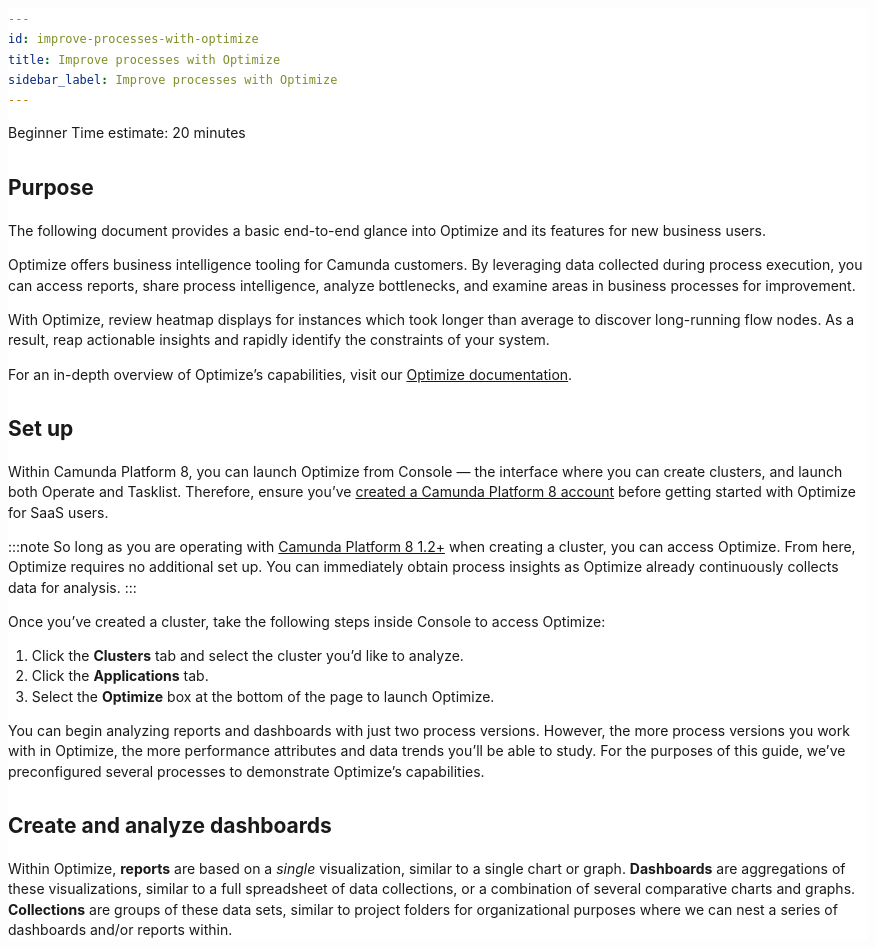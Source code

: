 ```yaml
---
id: improve-processes-with-optimize
title: Improve processes with Optimize
sidebar_label: Improve processes with Optimize
---
```


<span class="badge badge--beginner">Beginner</span>
<span class="badge badge--medium">Time estimate: 20 minutes</span>

## Purpose

The following document provides a basic end-to-end glance into Optimize and its features for new business users.

Optimize offers business intelligence tooling for Camunda customers. By leveraging data collected during process execution, you can access reports, share process intelligence, analyze bottlenecks, and examine areas in business processes for improvement.

With Optimize, review heatmap displays for instances which took longer than average to discover long-running flow nodes. As a result, reap actionable insights and rapidly identify the constraints of your system.

For an in-depth overview of Optimize’s capabilities, visit our [Optimize documentation](../components/optimize/what-is-optimize.md).

## Set up

Within Camunda Platform 8, you can launch Optimize from Console — the interface where you can create clusters, and launch both Operate and Tasklist. Therefore, ensure you’ve [created a Camunda Platform 8 account](./create-account.md) before getting started with Optimize for SaaS users.

:::note
So long as you are operating with [Camunda Platform 8 1.2+](https://camunda.com/blog/2021/10/camunda-cloud-1-2-0-released/) when creating a cluster, you can access Optimize. From here, Optimize requires no additional set up. You can immediately obtain process insights as Optimize already continuously collects data for analysis.
:::

Once you’ve created a cluster, take the following steps inside Console to access Optimize:

1. Click the **Clusters** tab and select the cluster you’d like to analyze.
2. Click the **Applications** tab.
3. Select the **Optimize** box at the bottom of the page to launch Optimize.

You can begin analyzing reports and dashboards with just two process versions. However, the more process versions you work with in Optimize, the more performance attributes and data trends you’ll be able to study. For the purposes of this guide, we’ve preconfigured several processes to demonstrate Optimize’s capabilities.

## Create and analyze dashboards

Within Optimize, **reports** are based on a _single_ visualization, similar to a single chart or graph. **Dashboards** are aggregations of these visualizations, similar to a full spreadsheet of data collections, or a combination of several comparative charts and graphs. **Collections** are groups of these data sets, similar to project folders for organizational purposes where we can nest a series of dashboards and/or reports within.

